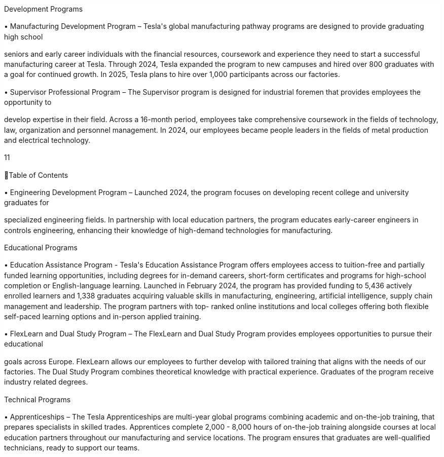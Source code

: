 Development	Programs

• Manufacturing	Development	Program	–	Tesla's	global	manufacturing	pathway	programs	are	designed	to	provide	graduating	high	school

seniors	and	early	career	individuals	with	the	financial	resources,	coursework	and	experience	they	need	to	start	a	successful	manufacturing	career
at	Tesla.	Through	2024,	Tesla	expanded	the	program	to	new	campuses	and	hired	over	800	graduates	with	a	goal	for	continued	growth.	In	2025,
Tesla	plans	to	hire	over	1,000	participants	across	our	factories.

• Supervisor	Professional	Program	–	The	Supervisor	program	is	designed	for	industrial	foremen	that	provides	employees	the	opportunity	to

develop	expertise	in	their	field.	Across	a	16-month	period,	employees	take	comprehensive	coursework	in	the	fields	of	technology,	law,	organization
and	personnel	management.	In	2024,	our	employees	became	people	leaders	in	the	fields	of	metal	production	and	electrical	technology.

11

Table	of	Contents

• Engineering	Development	Program	–	Launched	2024,	the	program	focuses	on	developing	recent	college	and	university	graduates	for

specialized	engineering	fields.	In	partnership	with	local	education	partners,	the	program	educates	early-career	engineers	in	controls	engineering,
enhancing	their	knowledge	of	high-demand	technologies	for	manufacturing.

Educational	Programs

• Education	Assistance	Program	-	Tesla's	Education	Assistance	Program	offers	employees	access	to	tuition-free	and	partially	funded	learning
opportunities,	including	degrees	for	in-demand	careers,	short-form	certificates	and	programs	for	high-school	completion	or	English-language
learning.	Launched	in	February	2024,	the	program	has	provided	funding	to	5,436	actively	enrolled	learners	and	1,338	graduates	acquiring
valuable	skills	in	manufacturing,	engineering,	artificial	intelligence,	supply	chain	management	and	leadership.	The	program	partners	with	top-
ranked	online	institutions	and	local	colleges	offering	both	flexible	self-paced	learning	options	and	in-person	applied	training.

• FlexLearn	and	Dual	Study	Program	–	The	FlexLearn	and	Dual	Study	Program	provides	employees	opportunities	to	pursue	their	educational

goals	across	Europe.	FlexLearn	allows	our	employees	to	further	develop	with	tailored	training	that	aligns	with	the	needs	of	our	factories.	The	Dual
Study	Program	combines	theoretical	knowledge	with	practical	experience.	Graduates	of	the	program	receive	industry	related	degrees.

Technical	Programs

• Apprenticeships	–	The	Tesla	Apprenticeships	are	multi-year	global	programs	combining	academic	and	on-the-job	training,	that	prepares
specialists	in	skilled	trades.	Apprentices	complete	2,000	-	8,000	hours	of	on-the-job	training	alongside	courses	at	local	education	partners
throughout	our	manufacturing	and	service	locations.	The	program	ensures	that	graduates	are	well-qualified	technicians,	ready	to	support	our
teams.
